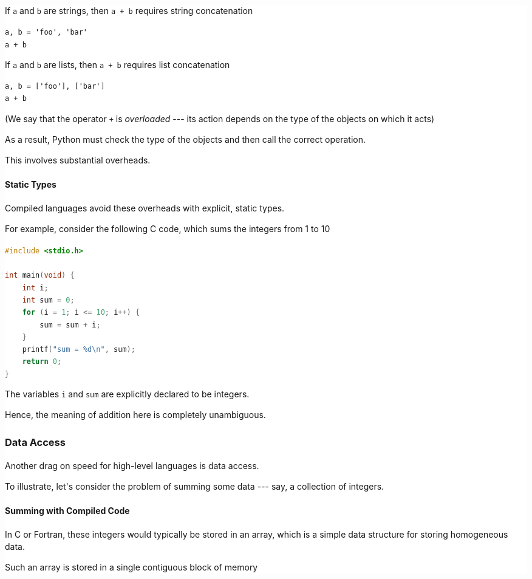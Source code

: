 If `a` and `b` are strings, then `a + b` requires string concatenation

```{code-cell} python3
a, b = 'foo', 'bar'
a + b
```

If `a` and `b` are lists, then `a + b` requires list concatenation

```{code-cell} python3
a, b = ['foo'], ['bar']
a + b
```

(We say that the operator `+` is *overloaded* --- its action depends on the
type of the objects on which it acts)

As a result, Python must check the type of the objects and then call the correct operation.

This involves substantial overheads.

#### Static Types

```{index} single: Static Types
```

Compiled languages avoid these overheads with explicit, static types.

For example, consider the following C code, which sums the integers from 1 to 10

```c
#include <stdio.h>

int main(void) {
    int i;
    int sum = 0;
    for (i = 1; i <= 10; i++) {
        sum = sum + i;
    }
    printf("sum = %d\n", sum);
    return 0;
}
```

The variables `i` and `sum` are explicitly declared to be integers.

Hence, the meaning of addition here is completely unambiguous.

### Data Access

Another drag on speed for high-level languages is data access.

To illustrate, let's consider the problem of summing some data --- say, a collection of integers.

#### Summing with Compiled Code

In C or Fortran, these integers would typically be stored in an array, which
is a simple data structure for storing homogeneous data.

Such an array is stored in a single contiguous block of memory
